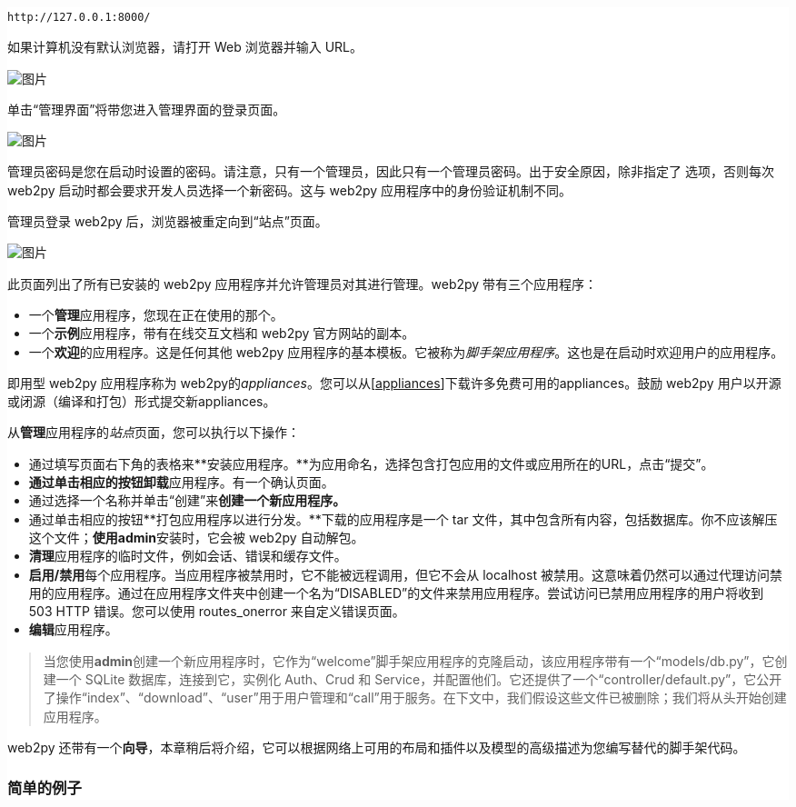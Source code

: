 ```
http://127.0.0.1:8000/
```

如果计算机没有默认浏览器，请打开 Web 浏览器并输入 URL。



![图片](http://www.web2py.com/books/default/image/29/en500.png)



单击“管理界面”将带您进入管理界面的登录页面。



![图片](http://www.web2py.com/books/default/image/29/en600.png)



管理员密码是您在启动时设置的密码。请注意，只有一个管理员，因此只有一个管理员密码。出于安全原因，除非指定了 <recycle> 选项，否则每次 web2py 启动时都会要求开发人员选择一个新密码。这与 web2py 应用程序中的身份验证机制不同。

管理员登录 web2py 后，浏览器被重定向到“站点”页面。



![图片](http://www.web2py.com/books/default/image/29/en700.png)



此页面列出了所有已安装的 web2py 应用程序并允许管理员对其进行管理。web2py 带有三个应用程序：



- 一个**管理**应用程序，您现在正在使用的那个。
- 一个**示例**应用程序，带有在线交互文档和 web2py 官方网站的副本。
- 一个**欢迎**的应用程序。这是任何其他 web2py 应用程序的基本模板。它被称为*脚手架应用程序*。这也是在启动时欢迎用户的应用程序。

即用型 web2py 应用程序称为 web2py的*appliances*。您可以从[[appliances](http://web2py.com/books/default/reference/29/appliances)]下载许多免费可用的appliances。鼓励 web2py 用户以开源或闭源（编译和打包）形式提交新appliances。

从**管理**应用程序的*站点*页面，您可以执行以下操作：

- 通过填写页面右下角的表格来**安装应用程序。**为应用命名，选择包含打包应用的文件或应用所在的URL，点击“提交”。
- **通过单击相应的按钮卸载**应用程序。有一个确认页面。
- 通过选择一个名称并单击“创建”来**创建一个新应用程序。**
- 通过单击相应的按钮**打包应用程序以进行分发。**下载的应用程序是一个 tar 文件，其中包含所有内容，包括数据库。你不应该解压这个文件；**使用admin**安装时，它会被 web2py 自动解包。
- **清理**应用程序的临时文件，例如会话、错误和缓存文件。
- **启用/禁用**每个应用程序。当应用程序被禁用时，它不能被远程调用，但它不会从 localhost 被禁用。这意味着仍然可以通过代理访问禁用的应用程序。通过在应用程序文件夹中创建一个名为“DISABLED”的文件来禁用应用程序。尝试访问已禁用应用程序的用户将收到 503 HTTP 错误。您可以使用 routes_onerror 来自定义错误页面。
- **编辑**应用程序。

> 当您使用**admin**创建一个新应用程序时，它作为“welcome”脚手架应用程序的克隆启动，该应用程序带有一个“models/db.py”，它创建一个 SQLite 数据库，连接到它，实例化 Auth、Crud 和 Service，并配置他们。它还提供了一个“controller/default.py”，它公开了操作“index”、“download”、“user”用于用户管理和“call”用于服务。在下文中，我们假设这些文件已被删除；我们将从头开始创建应用程序。

web2py 还带有一个**向导**，本章稍后将介绍，它可以根据网络上可用的布局和插件以及模型的高级描述为您编写替代的脚手架代码。



### 简单的例子
